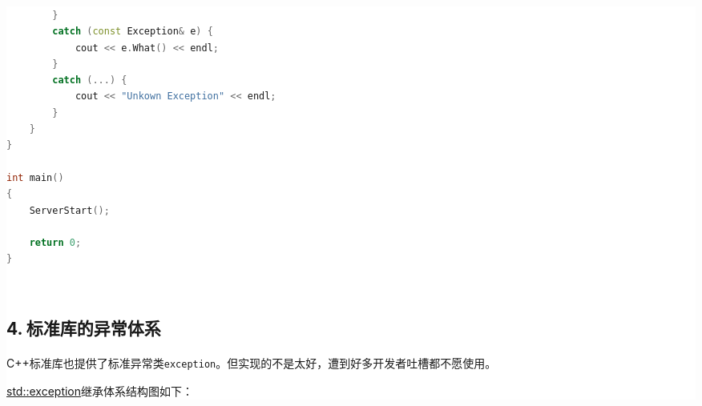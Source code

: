 ```cpp
        }
        catch (const Exception& e) {
            cout << e.What() << endl;
        }
        catch (...) {
            cout << "Unkown Exception" << endl;
        }
    }
}

int main()
{
    ServerStart();

    return 0;
}
```

&nbsp;

## 4. 标准库的异常体系

C++标准库也提供了标准异常类`exception`。但实现的不是太好，遭到好多开发者吐槽都不愿使用。

[std::exception](https://cplusplus.com/reference/exception/exception/)继承体系结构图如下：
